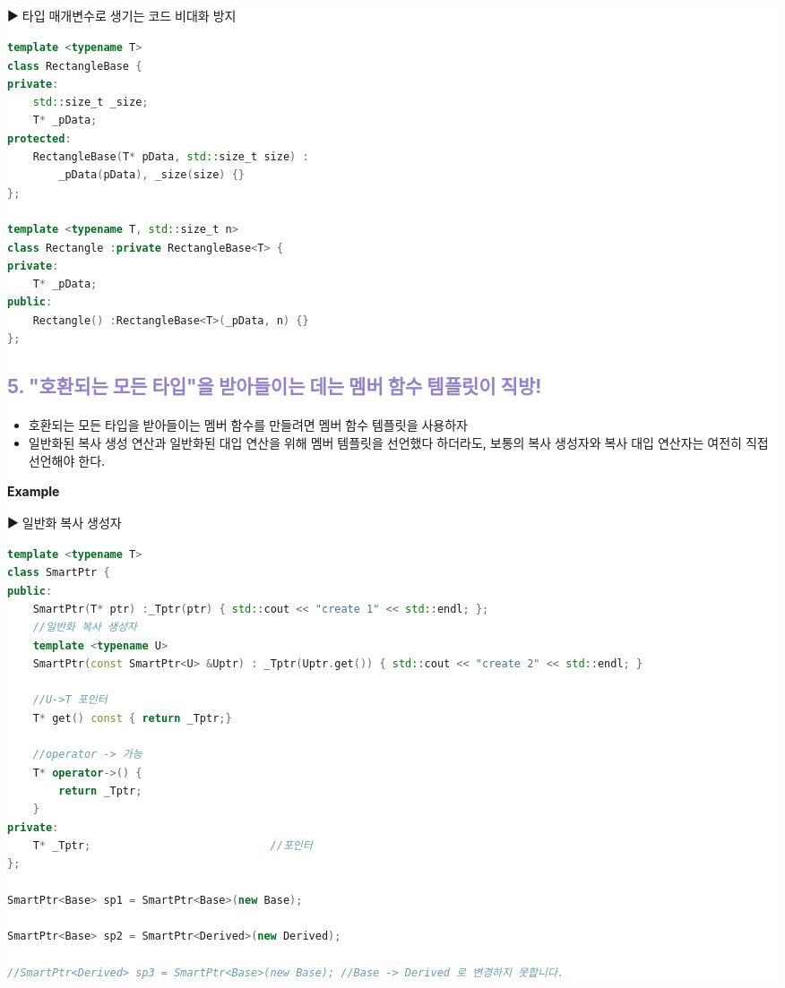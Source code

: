▶ 타입 매개변수로 생기는 코드 비대화 방지

```c++
template <typename T>
class RectangleBase {
private:
	std::size_t _size;
	T* _pData;
protected:
	RectangleBase(T* pData, std::size_t size) :
		_pData(pData), _size(size) {}
};

template <typename T, std::size_t n> 
class Rectangle :private RectangleBase<T> {
private:
	T* _pData;
public:
	Rectangle() :RectangleBase<T>(_pData, n) {}
};
```

## <span style="color:#9282CD">5. "호환되는 모든 타입"을 받아들이는 데는 멤버 함수 템플릿이 직방!</span>

- 호환되는 모든 타입을 받아들이는 멤버 함수를 만들려면 멤버 함수 템플릿을 사용하자
- 일반화된 복사 생성 연산과 일반화된 대입 연산을 위해 멤버 템플릿을 선언했다 하더라도, 보통의 복사 생성자와 복사 대입 연산자는 여전히 직접 선언해야 한다.

**Example**

▶ 일반화 복사 생성자

```c++
template <typename T>
class SmartPtr {
public:
	SmartPtr(T* ptr) :_Tptr(ptr) { std::cout << "create 1" << std::endl; }; 
    //일반화 복사 생성자
	template <typename U>
	SmartPtr(const SmartPtr<U> &Uptr) : _Tptr(Uptr.get()) { std::cout << "create 2" << std::endl; }
    
	//U->T 포인터
	T* get() const { return _Tptr;}
    
    //operator -> 가능
    T* operator->() {
		return _Tptr;
	} 
private:                               
	T* _Tptr;                            //포인터
};

SmartPtr<Base> sp1 = SmartPtr<Base>(new Base);

SmartPtr<Base> sp2 = SmartPtr<Derived>(new Derived);

//SmartPtr<Derived> sp3 = SmartPtr<Base>(new Base); //Base -> Derived 로 변경하지 못합니다.
```
